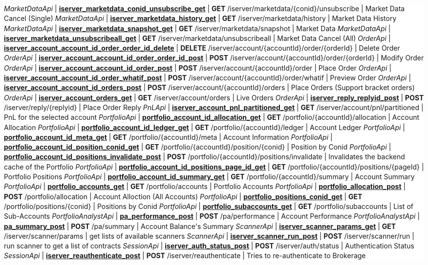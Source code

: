 *MarketDataApi* | [**iserver_marketdata_conid_unsubscribe_get**](docs/MarketDataApi.md#iserver_marketdata_conid_unsubscribe_get) | **GET** /iserver/marketdata/{conid}/unsubscribe | Market Data Cancel (Single)
*MarketDataApi* | [**iserver_marketdata_history_get**](docs/MarketDataApi.md#iserver_marketdata_history_get) | **GET** /iserver/marketdata/history | Market Data History
*MarketDataApi* | [**iserver_marketdata_snapshot_get**](docs/MarketDataApi.md#iserver_marketdata_snapshot_get) | **GET** /iserver/marketdata/snapshot | Market Data
*MarketDataApi* | [**iserver_marketdata_unsubscribeall_get**](docs/MarketDataApi.md#iserver_marketdata_unsubscribeall_get) | **GET** /iserver/marketdata/unsubscribeall | Market Data Cancel (All)
*OrderApi* | [**iserver_account_account_id_order_order_id_delete**](docs/OrderApi.md#iserver_account_account_id_order_order_id_delete) | **DELETE** /iserver/account/{accountId}/order/{orderId} | Delete Order
*OrderApi* | [**iserver_account_account_id_order_order_id_post**](docs/OrderApi.md#iserver_account_account_id_order_order_id_post) | **POST** /iserver/account/{accountId}/order/{orderId} | Modify Order
*OrderApi* | [**iserver_account_account_id_order_post**](docs/OrderApi.md#iserver_account_account_id_order_post) | **POST** /iserver/account/{accountId}/order | Place Order
*OrderApi* | [**iserver_account_account_id_order_whatif_post**](docs/OrderApi.md#iserver_account_account_id_order_whatif_post) | **POST** /iserver/account/{accountId}/order/whatif | Preview Order
*OrderApi* | [**iserver_account_account_id_orders_post**](docs/OrderApi.md#iserver_account_account_id_orders_post) | **POST** /iserver/account/{accountId}/orders | Place Orders (Support bracket orders)
*OrderApi* | [**iserver_account_orders_get**](docs/OrderApi.md#iserver_account_orders_get) | **GET** /iserver/account/orders | Live Orders
*OrderApi* | [**iserver_reply_replyid_post**](docs/OrderApi.md#iserver_reply_replyid_post) | **POST** /iserver/reply/{replyid} | Place Order Reply
*PnLApi* | [**iserver_account_pnl_partitioned_get**](docs/PnLApi.md#iserver_account_pnl_partitioned_get) | **GET** /iserver/account/pnl/partitioned | PnL for the selected account
*PortfolioApi* | [**portfolio_account_id_allocation_get**](docs/PortfolioApi.md#portfolio_account_id_allocation_get) | **GET** /portfolio/{accountId}/allocation | Account Allocation
*PortfolioApi* | [**portfolio_account_id_ledger_get**](docs/PortfolioApi.md#portfolio_account_id_ledger_get) | **GET** /portfolio/{accountId}/ledger | Account Ledger
*PortfolioApi* | [**portfolio_account_id_meta_get**](docs/PortfolioApi.md#portfolio_account_id_meta_get) | **GET** /portfolio/{accountId}/meta | Account Information
*PortfolioApi* | [**portfolio_account_id_position_conid_get**](docs/PortfolioApi.md#portfolio_account_id_position_conid_get) | **GET** /portfolio/{accountId}/position/{conid} | Position by Conid
*PortfolioApi* | [**portfolio_account_id_positions_invalidate_post**](docs/PortfolioApi.md#portfolio_account_id_positions_invalidate_post) | **POST** /portfolio/{accountId}/positions/invalidate | Invalidates the backend cache of the Portfolio
*PortfolioApi* | [**portfolio_account_id_positions_page_id_get**](docs/PortfolioApi.md#portfolio_account_id_positions_page_id_get) | **GET** /portfolio/{accountId}/positions/{pageId} | Portfolio Positions
*PortfolioApi* | [**portfolio_account_id_summary_get**](docs/PortfolioApi.md#portfolio_account_id_summary_get) | **GET** /portfolio/{accountId}/summary | Account Summary
*PortfolioApi* | [**portfolio_accounts_get**](docs/PortfolioApi.md#portfolio_accounts_get) | **GET** /portfolio/accounts | Portfolio Accounts
*PortfolioApi* | [**portfolio_allocation_post**](docs/PortfolioApi.md#portfolio_allocation_post) | **POST** /portfolio/allocation | Account Alloction (All Accounts)
*PortfolioApi* | [**portfolio_positions_conid_get**](docs/PortfolioApi.md#portfolio_positions_conid_get) | **GET** /portfolio/positions/{conid} | Positions by Conid
*PortfolioApi* | [**portfolio_subaccounts_get**](docs/PortfolioApi.md#portfolio_subaccounts_get) | **GET** /portfolio/subaccounts | List of Sub-Accounts
*PortfolioAnalystApi* | [**pa_performance_post**](docs/PortfolioAnalystApi.md#pa_performance_post) | **POST** /pa/performance | Account Performance
*PortfolioAnalystApi* | [**pa_summary_post**](docs/PortfolioAnalystApi.md#pa_summary_post) | **POST** /pa/summary | Account Balance&#39;s Summary
*ScannerApi* | [**iserver_scanner_params_get**](docs/ScannerApi.md#iserver_scanner_params_get) | **GET** /iserver/scanner/params | get lists of available scanners
*ScannerApi* | [**iserver_scanner_run_post**](docs/ScannerApi.md#iserver_scanner_run_post) | **POST** /iserver/scanner/run | run scanner to get a list of contracts
*SessionApi* | [**iserver_auth_status_post**](docs/SessionApi.md#iserver_auth_status_post) | **POST** /iserver/auth/status | Authentication Status
*SessionApi* | [**iserver_reauthenticate_post**](docs/SessionApi.md#iserver_reauthenticate_post) | **POST** /iserver/reauthenticate | Tries to re-authenticate to Brokerage